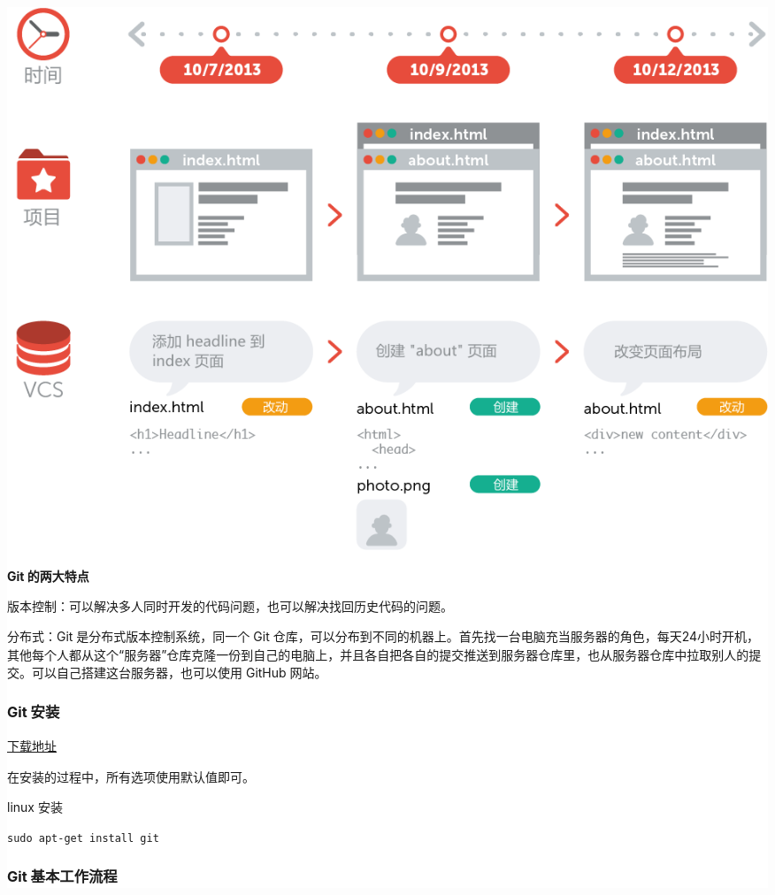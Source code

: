 ![](assets/19.png)

**Git 的两大特点** 

版本控制：可以解决多人同时开发的代码问题，也可以解决找回历史代码的问题。

分布式：Git 是分布式版本控制系统，同一个 Git 仓库，可以分布到不同的机器上。首先找一台电脑充当服务器的角色，每天24小时开机，其他每个人都从这个“服务器”仓库克隆一份到自己的电脑上，并且各自把各自的提交推送到服务器仓库里，也从服务器仓库中拉取别人的提交。可以自己搭建这台服务器，也可以使用 GitHub 网站。

### Git 安装

[下载地址](https://git-scm.com/downloads) 

在安装的过程中，所有选项使用默认值即可。

linux 安装

```
sudo apt-get install git
```


### Git 基本工作流程

